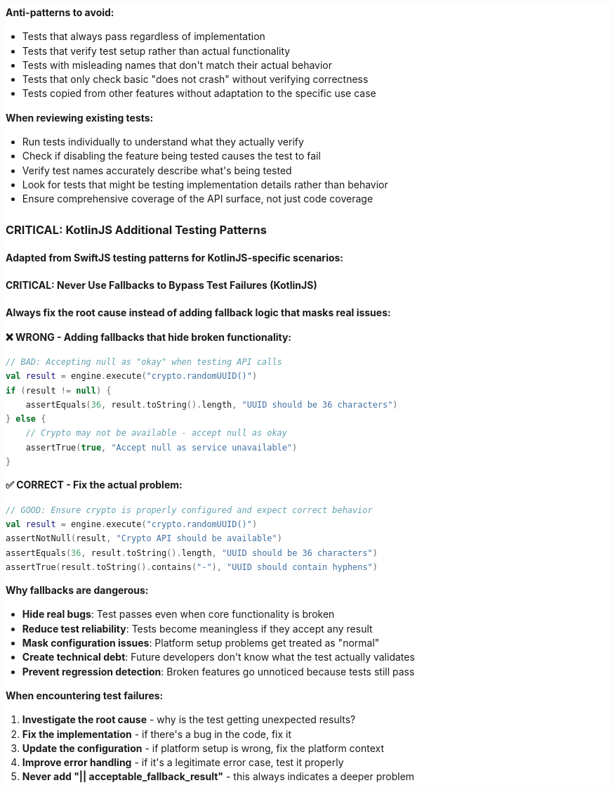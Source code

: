 **Anti-patterns to avoid:**
- Tests that always pass regardless of implementation
- Tests that verify test setup rather than actual functionality  
- Tests with misleading names that don't match their actual behavior
- Tests that only check basic "does not crash" without verifying correctness
- Tests copied from other features without adaptation to the specific use case

**When reviewing existing tests:**
- Run tests individually to understand what they actually verify
- Check if disabling the feature being tested causes the test to fail
- Verify test names accurately describe what's being tested
- Look for tests that might be testing implementation details rather than behavior
- Ensure comprehensive coverage of the API surface, not just code coverage

### **CRITICAL:** KotlinJS Additional Testing Patterns
**Adapted from SwiftJS testing patterns for KotlinJS-specific scenarios:**

#### **CRITICAL:** Never Use Fallbacks to Bypass Test Failures (KotlinJS)
**Always fix the root cause instead of adding fallback logic that masks real issues:**

**❌ WRONG - Adding fallbacks that hide broken functionality:**
```kotlin
// BAD: Accepting null as "okay" when testing API calls
val result = engine.execute("crypto.randomUUID()")
if (result != null) {
    assertEquals(36, result.toString().length, "UUID should be 36 characters")
} else {
    // Crypto may not be available - accept null as okay
    assertTrue(true, "Accept null as service unavailable")
}
```

**✅ CORRECT - Fix the actual problem:**
```kotlin
// GOOD: Ensure crypto is properly configured and expect correct behavior
val result = engine.execute("crypto.randomUUID()")
assertNotNull(result, "Crypto API should be available")
assertEquals(36, result.toString().length, "UUID should be 36 characters")
assertTrue(result.toString().contains("-"), "UUID should contain hyphens")
```

**Why fallbacks are dangerous:**
- **Hide real bugs**: Test passes even when core functionality is broken
- **Reduce test reliability**: Tests become meaningless if they accept any result
- **Mask configuration issues**: Platform setup problems get treated as "normal"
- **Create technical debt**: Future developers don't know what the test actually validates
- **Prevent regression detection**: Broken features go unnoticed because tests still pass

**When encountering test failures:**
1. **Investigate the root cause** - why is the test getting unexpected results?
2. **Fix the implementation** - if there's a bug in the code, fix it
3. **Update the configuration** - if platform setup is wrong, fix the platform context
4. **Improve error handling** - if it's a legitimate error case, test it properly
5. **Never add "|| acceptable_fallback_result"** - this always indicates a deeper problem
